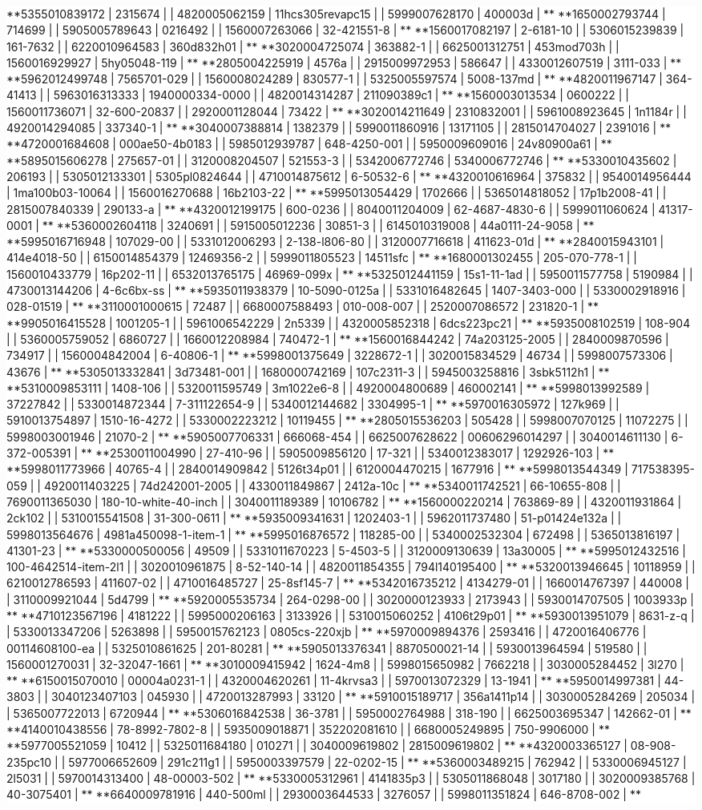 **5355010839172 | 2315674 |  | 4820005062159 | 11hcs305revapc15 |  | 5999007628170 | 400003d | **    **1650002793744 | 714699 |  | 5905005789643 | 0216492 |  | 1560007263066 | 32-421551-8 | **    **1560017082197 | 2-6181-10 |  | 5306015239839 | 161-7632 |  | 6220010964583 | 360d832h01 | **    **3020004725074 | 363882-1 |  | 6625001312751 | 453mod703h |  | 1560016929927 | 5hy05048-119 | **    **2805004225919 | 4576a |  | 2915009972953 | 586647 |  | 4330012607519 | 3111-033 | **    **5962012499748 | 7565701-029 |  | 1560008024289 | 830577-1 |  | 5325005597574 | 5008-137md | **
**4820011967147 | 364-41413 |  | 5963016313333 | 1940000334-0000 |  | 4820014314287 | 211090389c1 | **    **1560003013534 | 0600222 |  | 1560011736071 | 32-600-20837 |  | 2920001128044 | 73422 | **    **3020014211649 | 2310832001 |  | 5961008923645 | 1n1184r |  | 4920014294085 | 337340-1 | **    **3040007388814 | 1382379 |  | 5990011860916 | 13171105 |  | 2815014704027 | 2391016 | **    **4720001684608 | 000ae50-4b0183 |  | 5985012939787 | 648-4250-001 |  | 5950009609016 | 24v80900a61 | **    **5895015606278 | 275657-01 |  | 3120008204507 | 521553-3 |  | 5342006772746 | 5340006772746 | **
**5330010435602 | 206193 |  | 5305012133301 | 5305pl0824644 |  | 4710014875612 | 6-50532-6 | **    **4320010616964 | 375832 |  | 9540014956444 | 1ma100b03-10064 |  | 1560016270688 | 16b2103-22 | **    **5995013054429 | 1702666 |  | 5365014818052 | 17p1b2008-41 |  | 2815007840339 | 290133-a | **    **4320012199175 | 600-0236 |  | 8040011204009 | 62-4687-4830-6 |  | 5999011060624 | 41317-0001 | **    **5360002604118 | 3240691 |  | 5915005012236 | 30851-3 |  | 6145010319008 | 44a0111-24-9058 | **    **5995016716948 | 107029-00 |  | 5331012006293 | 2-138-l806-80 |  | 3120007716618 | 411623-01d | **
**2840015943101 | 414e4018-50 |  | 6150014854379 | 12469356-2 |  | 5999011805523 | 14511sfc | **    **1680001302455 | 205-070-778-1 |  | 1560010433779 | 16p202-11 |  | 6532013765175 | 46969-099x | **    **5325012441159 | 15s1-11-1ad |  | 5950011577758 | 5190984 |  | 4730013144206 | 4-6c6bx-ss | **    **5935011938379 | 10-5090-0125a |  | 5331016482645 | 1407-3403-000 |  | 5330002918916 | 028-01519 | **    **3110001000615 | 72487 |  | 6680007588493 | 010-008-007 |  | 2520007086572 | 231820-1 | **    **9905016415528 | 1001205-1 |  | 5961006542229 | 2n5339 |  | 4320005852318 | 6dcs223pc21 | **
**5935008102519 | 108-904 |  | 5360005759052 | 6860727 |  | 1660012208984 | 740472-1 | **    **1560016844242 | 74a203125-2005 |  | 2840009870596 | 734917 |  | 1560004842004 | 6-40806-1 | **    **5998001375649 | 3228672-1 |  | 3020015834529 | 46734 |  | 5998007573306 | 43676 | **    **5305013332841 | 3d73481-001 |  | 1680000742169 | 107c2311-3 |  | 5945003258816 | 3sbk5112h1 | **    **5310009853111 | 1408-106 |  | 5320011595749 | 3m1022e6-8 |  | 4920004800689 | 460002141 | **    **5998013992589 | 37227842 |  | 5330014872344 | 7-311122654-9 |  | 5340012144682 | 3304995-1 | **
**5970016305972 | 127k969 |  | 5910013754897 | 1510-16-4272 |  | 5330002223212 | 10119455 | **    **2805015536203 | 505428 |  | 5998007070125 | 11072275 |  | 5998003001946 | 21070-2 | **    **5905007706331 | 666068-454 |  | 6625007628622 | 00606296014297 |  | 3040014611130 | 6-372-005391 | **    **2530011004990 | 27-410-96 |  | 5905009856120 | 17-321 |  | 5340012383017 | 1292926-103 | **    **5998011773966 | 40765-4 |  | 2840014909842 | 5126t34p01 |  | 6120004470215 | 1677916 | **    **5998013544349 | 717538395-059 |  | 4920011403225 | 74d242001-2005 |  | 4330011849867 | 2412a-10c | **
**5340011742521 | 66-10655-808 |  | 7690011365030 | 180-10-white-40-inch |  | 3040011189389 | 10106782 | **    **1560000220214 | 763869-89 |  | 4320011931864 | 2ck102 |  | 5310015541508 | 31-300-0611 | **    **5935009341631 | 1202403-1 |  | 5962011737480 | 51-p01424e132a |  | 5998013564676 | 4981a450098-1-item-1 | **    **5995016876572 | 118285-00 |  | 5340002532304 | 672498 |  | 5365013816197 | 41301-23 | **    **5330000500056 | 49509 |  | 5331011670223 | 5-4503-5 |  | 3120009130639 | 13a30005 | **    **5995012432516 | 100-4642514-item-2l1 |  | 3020010961875 | 8-52-140-14 |  | 4820011854355 | 794l140195400 | **
**5320013946645 | 10118959 |  | 6210012786593 | 411607-02 |  | 4710016485727 | 25-8sf145-7 | **    **5342016735212 | 4134279-01 |  | 1660014767397 | 440008 |  | 3110009921044 | 5d4799 | **    **5920005535734 | 264-0298-00 |  | 3020000123933 | 2173943 |  | 5930014707505 | 1003933p | **    **4710123567196 | 4181222 |  | 5995000206163 | 3133926 |  | 5310015060252 | 4106t29p01 | **    **5930013951079 | 8631-z-q |  | 5330013347206 | 5263898 |  | 5950015762123 | 0805cs-220xjb | **    **5970009894376 | 2593416 |  | 4720016406776 | 00114608100-ea |  | 5325010861625 | 201-80281 | **
**5905013376341 | 8870500021-14 |  | 5930013964594 | 519580 |  | 1560001270031 | 32-32047-1661 | **    **3010009415942 | 1624-4m8 |  | 5998015650982 | 7662218 |  | 3030005284452 | 3l270 | **    **6150015070010 | 00004a0231-1 |  | 4320004620261 | 11-4krvsa3 |  | 5970013072329 | 13-1941 | **    **5950014997381 | 44-3803 |  | 3040123407103 | 045930 |  | 4720013287993 | 33120 | **    **5910015189717 | 356a1411p14 |  | 3030005284269 | 205034 |  | 5365007722013 | 6720944 | **    **5306016842538 | 36-3781 |  | 5950002764988 | 318-190 |  | 6625003695347 | 142662-01 | **
**4140010438556 | 78-8992-7802-8 |  | 5935009018871 | 352202081610 |  | 6680005249895 | 750-9906000 | **    **5977005521059 | 10412 |  | 5325011684180 | 010271 |  | 3040009619802 | 2815009619802 | **    **4320003365127 | 08-908-235pc10 |  | 5977006652609 | 291c211g1 |  | 5950003397579 | 22-0202-15 | **    **5360003489215 | 762942 |  | 5330006945127 | 2l5031 |  | 5970014313400 | 48-00003-502 | **    **5330005312961 | 4141835p3 |  | 5305011868048 | 3017180 |  | 3020009385768 | 40-3075401 | **    **6640009781916 | 440-500ml |  | 2930003644533 | 3276057 |  | 5998011351824 | 646-8708-002 | **
